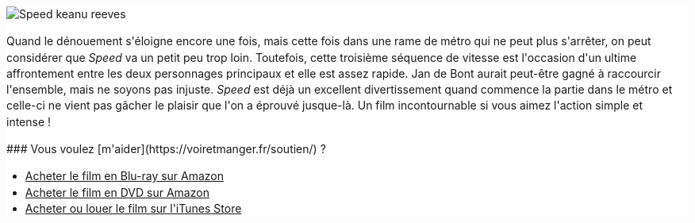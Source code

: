 <img class="aligncenter" src="https://voiretmanger.fr/wp-content/uploads/2015/03/speed-keanu-reeves.jpg" alt="Speed keanu reeves" title="speed-keanu-reeves.jpg" width="1920" height="1280" />

Quand le dénouement s'éloigne encore une fois, mais cette fois dans une rame de métro qui ne peut plus s'arrêter, on peut considérer que *Speed* va un petit peu trop loin. Toutefois, cette troisième séquence de vitesse est l'occasion d'un ultime affrontement entre les deux personnages principaux et elle est assez rapide. Jan de Bont aurait peut-être gagné à raccourcir l'ensemble, mais ne soyons pas injuste. *Speed* est déjà un excellent divertissement quand commence la partie dans le métro et celle-ci ne vient pas gâcher le plaisir que l'on a éprouvé jusque-là. Un film incontournable si vous aimez l'action simple et intense !

<div class="amazon" markdown="1">
### Vous voulez [m'aider](https://voiretmanger.fr/soutien/) ?

- [Acheter le film en Blu-ray sur Amazon](http://www.amazon.fr/gp/product/B000MZGS90/ref=as_li_ss_tl?ie=UTF8&tag=leblogdenic07-21&linkCode=as2&camp=1642&creative=19458&creativeASIN=B000MZGS90)
- [Acheter le film en DVD sur Amazon](http://www.amazon.fr/gp/product/B00008IZB1/ref=as_li_ss_tl?ie=UTF8&tag=leblogdenic07-21&linkCode=as2&camp=1642&creative=19458&creativeASIN=B00008IZB1)
- [Acheter ou louer le film sur l'iTunes Store](https://itunes.apple.com/fr/movie/speed-1994/id367705135)
</div>